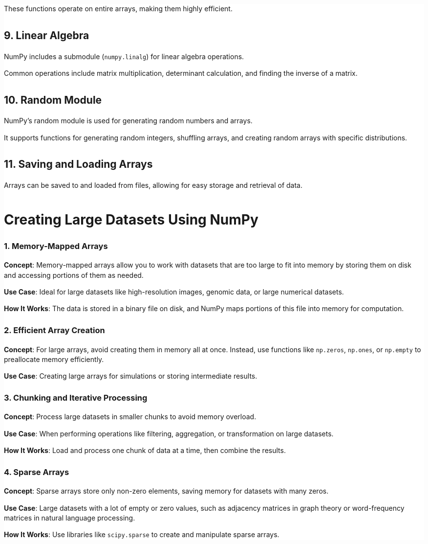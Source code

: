 These functions operate on entire arrays, making them highly efficient.

## 9. Linear Algebra
NumPy includes a submodule (`numpy.linalg`) for linear algebra operations.

Common operations include matrix multiplication, determinant calculation, and finding the inverse of a matrix.

## 10. Random Module
NumPy’s random module is used for generating random numbers and arrays.

It supports functions for generating random integers, shuffling arrays, and creating random arrays with specific distributions.

## 11. Saving and Loading Arrays
Arrays can be saved to and loaded from files, allowing for easy storage and retrieval of data.

# Creating Large Datasets Using NumPy

### 1. Memory-Mapped Arrays
**Concept**: Memory-mapped arrays allow you to work with datasets that are too large to fit into memory by storing them on disk and accessing portions of them as needed.

**Use Case**: Ideal for large datasets like high-resolution images, genomic data, or large numerical datasets.

**How It Works**: The data is stored in a binary file on disk, and NumPy maps portions of this file into memory for computation.

### 2. Efficient Array Creation
**Concept**: For large arrays, avoid creating them in memory all at once. Instead, use functions like `np.zeros`, `np.ones`, or `np.empty` to preallocate memory efficiently.

**Use Case**: Creating large arrays for simulations or storing intermediate results.

### 3. Chunking and Iterative Processing
**Concept**: Process large datasets in smaller chunks to avoid memory overload.

**Use Case**: When performing operations like filtering, aggregation, or transformation on large datasets.

**How It Works**: Load and process one chunk of data at a time, then combine the results.

### 4. Sparse Arrays
**Concept**: Sparse arrays store only non-zero elements, saving memory for datasets with many zeros.

**Use Case**: Large datasets with a lot of empty or zero values, such as adjacency matrices in graph theory or word-frequency matrices in natural language processing.

**How It Works**: Use libraries like `scipy.sparse` to create and manipulate sparse arrays.
